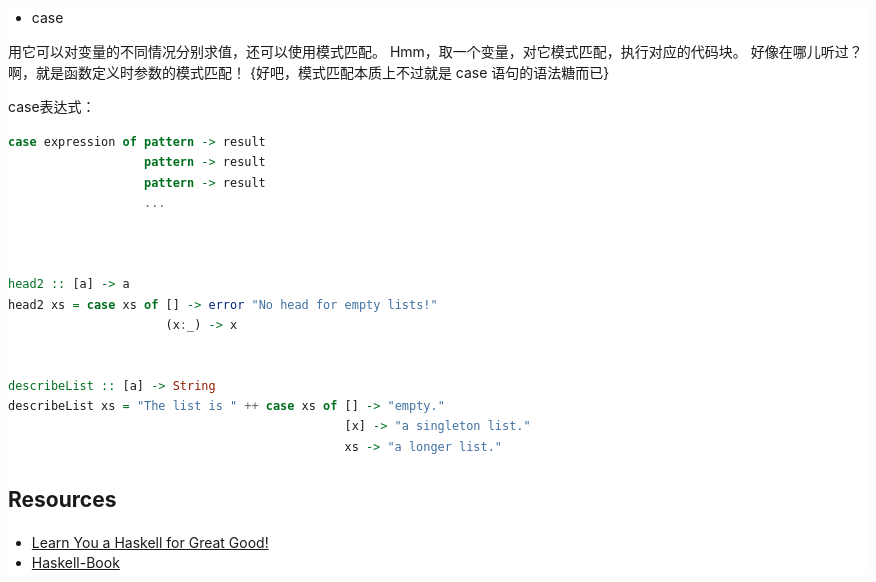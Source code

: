 - case

	
用它可以对变量的不同情况分别求值，还可以使用模式匹配。
Hmm，取一个变量，对它模式匹配，执行对应的代码块。
好像在哪儿听过？啊，就是函数定义时参数的模式匹配！
{好吧，模式匹配本质上不过就是 case 语句的语法糖而已}

case表达式：

```haskell
case expression of pattern -> result   
                   pattern -> result   
                   pattern -> result   
                   ...  



head2 :: [a] -> a   
head2 xs = case xs of [] -> error "No head for empty lists!"   
                      (x:_) -> x  
                   
	
describeList :: [a] -> String   
describeList xs = "The list is " ++ case xs of [] -> "empty."   
                                               [x] -> "a singleton list."    
                                               xs -> "a longer list." 
```

## Resources

- [Learn You a Haskell for Great Good!](http://learnyouahaskell.com/)
- [Haskell-Book]( http://www.cs.nott.ac.uk/~gmh/book.html)